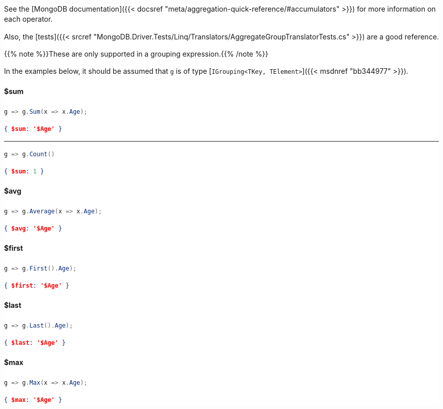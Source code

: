 See the [MongoDB documentation]({{< docsref "meta/aggregation-quick-reference/#accumulators" >}}) for more information on each operator.

Also, the [tests]({{< srcref "MongoDB.Driver.Tests/Linq/Translators/AggregateGroupTranslatorTests.cs" >}}) are a good reference.

{{% note %}}These are only supported in a grouping expression.{{% /note %}}

In the examples below, it should be assumed that `g` is of type [`IGrouping<TKey, TElement>`]({{< msdnref "bb344977" >}}).

#### $sum

```csharp
g => g.Sum(x => x.Age);
```
```json
{ $sum: '$Age' }
```
---
```csharp
g => g.Count()
```
```json
{ $sum: 1 }
```

#### $avg

```csharp
g => g.Average(x => x.Age);
```
```json
{ $avg: '$Age' }
```

#### $first

```csharp
g => g.First().Age);
```
```json
{ $first: '$Age' }
```

#### $last

```csharp
g => g.Last().Age);
```
```json
{ $last: '$Age' }
```

#### $max

```csharp
g => g.Max(x => x.Age);
```
```json
{ $max: '$Age' }
```
